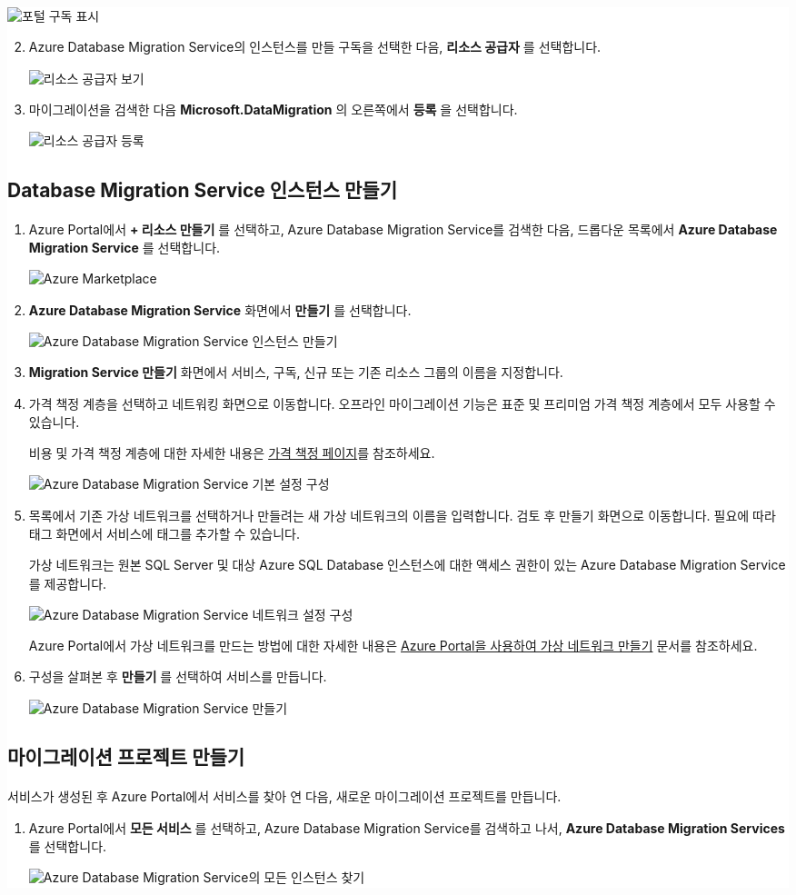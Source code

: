   ![포털 구독 표시](media/tutorial-mysql-to-azure-mysql-online/01-portal-select-subscriptions.png)

2. Azure Database Migration Service의 인스턴스를 만들 구독을 선택한 다음, **리소스 공급자** 를 선택합니다.

    ![리소스 공급자 보기](media/tutorial-mysql-to-azure-mysql-online/02-01-portal-select-resource-provider.png)

3. 마이그레이션을 검색한 다음 **Microsoft.DataMigration** 의 오른쪽에서 **등록** 을 선택합니다.

    ![리소스 공급자 등록](media/tutorial-mysql-to-azure-mysql-online/02-02-portal-register-resource-provider.png)

## <a name="create-a-database-migration-service-instance"></a>Database Migration Service 인스턴스 만들기

1. Azure Portal에서 **+ 리소스 만들기** 를 선택하고, Azure Database Migration Service를 검색한 다음, 드롭다운 목록에서 **Azure Database Migration Service** 를 선택합니다.

    ![Azure Marketplace](media/tutorial-mysql-to-azure-mysql-online/03-dms-portal-marketplace.png)

2. **Azure Database Migration Service** 화면에서 **만들기** 를 선택합니다.

    ![Azure Database Migration Service 인스턴스 만들기](media/tutorial-mysql-to-azure-mysql-online/04-dms-portal-marketplace-create.png)
  
3. **Migration Service 만들기** 화면에서 서비스, 구독, 신규 또는 기존 리소스 그룹의 이름을 지정합니다.

4. 가격 책정 계층을 선택하고 네트워킹 화면으로 이동합니다. 오프라인 마이그레이션 기능은 표준 및 프리미엄 가격 책정 계층에서 모두 사용할 수 있습니다.

    비용 및 가격 책정 계층에 대한 자세한 내용은 [가격 책정 페이지](https://aka.ms/dms-pricing)를 참조하세요.

    ![Azure Database Migration Service 기본 설정 구성](media/tutorial-mysql-to-azure-mysql-online/05-dms-portal-create-basic.png)

5. 목록에서 기존 가상 네트워크를 선택하거나 만들려는 새 가상 네트워크의 이름을 입력합니다. 검토 후 만들기 화면으로 이동합니다. 필요에 따라 태그 화면에서 서비스에 태그를 추가할 수 있습니다.

    가상 네트워크는 원본 SQL Server 및 대상 Azure SQL Database 인스턴스에 대한 액세스 권한이 있는 Azure Database Migration Service를 제공합니다.

    ![Azure Database Migration Service 네트워크 설정 구성](media/tutorial-mysql-to-azure-mysql-online/06-dms-portal-create-networking.png)

    Azure Portal에서 가상 네트워크를 만드는 방법에 대한 자세한 내용은 [Azure Portal을 사용하여 가상 네트워크 만들기](../virtual-network/quick-create-portal.md) 문서를 참조하세요.

6. 구성을 살펴본 후 **만들기** 를 선택하여 서비스를 만듭니다.
    
    ![Azure Database Migration Service 만들기](media/tutorial-mysql-to-azure-mysql-online/07-dms-portal-create-submit.png)

## <a name="create-a-migration-project"></a>마이그레이션 프로젝트 만들기

서비스가 생성된 후 Azure Portal에서 서비스를 찾아 연 다음, 새로운 마이그레이션 프로젝트를 만듭니다.  

1. Azure Portal에서 **모든 서비스** 를 선택하고, Azure Database Migration Service를 검색하고 나서, **Azure Database Migration Services** 를 선택합니다.

    ![Azure Database Migration Service의 모든 인스턴스 찾기](media/tutorial-mysql-to-azure-mysql-online/08-01-dms-portal-search-service.png)
